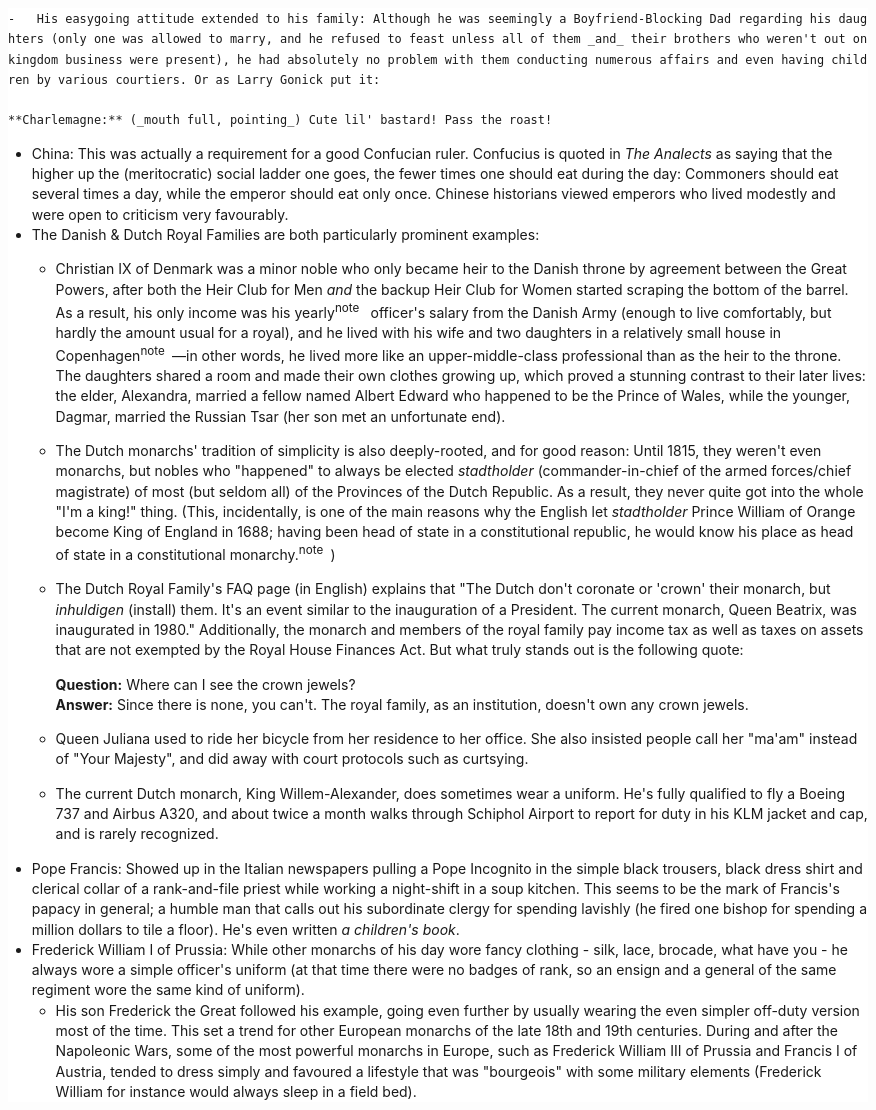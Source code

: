    -   His easygoing attitude extended to his family: Although he was seemingly a Boyfriend-Blocking Dad regarding his daughters (only one was allowed to marry, and he refused to feast unless all of them _and_ their brothers who weren't out on kingdom business were present), he had absolutely no problem with them conducting numerous affairs and even having children by various courtiers. Or as Larry Gonick put it:
    
    **Charlemagne:** (_mouth full, pointing_) Cute lil' bastard! Pass the roast!
    
-   China: This was actually a requirement for a good Confucian ruler. Confucius is quoted in _The Analects_ as saying that the higher up the (meritocratic) social ladder one goes, the fewer times one should eat during the day: Commoners should eat several times a day, while the emperor should eat only once. Chinese historians viewed emperors who lived modestly and were open to criticism very favourably.
-   The Danish & Dutch Royal Families are both particularly prominent examples:
    -   Christian IX of Denmark was a minor noble who only became heir to the Danish throne by agreement between the Great Powers, after both the Heir Club for Men _and_ the backup Heir Club for Women started scraping the bottom of the barrel. As a result, his only income was his yearly<sup>note&nbsp;</sup>  officer's salary from the Danish Army (enough to live comfortably, but hardly the amount usual for a royal), and he lived with his wife and two daughters in a relatively small house in Copenhagen<sup>note&nbsp;</sup> —in other words, he lived more like an upper-middle-class professional than as the heir to the throne. The daughters shared a room and made their own clothes growing up, which proved a stunning contrast to their later lives: the elder, Alexandra, married a fellow named Albert Edward who happened to be the Prince of Wales, while the younger, Dagmar, married the Russian Tsar (her son met an unfortunate end).
    -   The Dutch monarchs' tradition of simplicity is also deeply-rooted, and for good reason: Until 1815, they weren't even monarchs, but nobles who "happened" to always be elected _stadtholder_ (commander-in-chief of the armed forces/chief magistrate) of most (but seldom all) of the Provinces of the Dutch Republic. As a result, they never quite got into the whole "I'm a king!" thing. (This, incidentally, is one of the main reasons why the English let _stadtholder_ Prince William of Orange become King of England in 1688; having been head of state in a constitutional republic, he would know his place as head of state in a constitutional monarchy.<sup>note&nbsp;</sup> )
    -   The Dutch Royal Family's FAQ page (in English) explains that "The Dutch don't coronate or 'crown' their monarch, but _inhuldigen_ (install) them. It's an event similar to the inauguration of a President. The current monarch, Queen Beatrix, was inaugurated in 1980." Additionally, the monarch and members of the royal family pay income tax as well as taxes on assets that are not exempted by the Royal House Finances Act. But what truly stands out is the following quote:
        
        **Question:** Where can I see the crown jewels?  
        **Answer:** Since there is none, you can't. The royal family, as an institution, doesn't own any crown jewels.
        
    -   Queen Juliana used to ride her bicycle from her residence to her office. She also insisted people call her "ma'am" instead of "Your Majesty", and did away with court protocols such as curtsying.
    -   The current Dutch monarch, King Willem-Alexander, does sometimes wear a uniform. He's fully qualified to fly a Boeing 737 and Airbus A320, and about twice a month walks through Schiphol Airport to report for duty in his KLM jacket and cap, and is rarely recognized.
-   Pope Francis: Showed up in the Italian newspapers pulling a Pope Incognito in the simple black trousers, black dress shirt and clerical collar of a rank-and-file priest while working a night-shift in a soup kitchen. This seems to be the mark of Francis's papacy in general; a humble man that calls out his subordinate clergy for spending lavishly (he fired one bishop for spending a million dollars to tile a floor). He's even written _a children's book_.
-   Frederick William I of Prussia: While other monarchs of his day wore fancy clothing - silk, lace, brocade, what have you - he always wore a simple officer's uniform (at that time there were no badges of rank, so an ensign and a general of the same regiment wore the same kind of uniform).
    -   His son Frederick the Great followed his example, going even further by usually wearing the even simpler off-duty version most of the time. This set a trend for other European monarchs of the late 18th and 19th centuries. During and after the Napoleonic Wars, some of the most powerful monarchs in Europe, such as Frederick William III of Prussia and Francis I of Austria, tended to dress simply and favoured a lifestyle that was "bourgeois" with some military elements (Frederick William for instance would always sleep in a field bed).